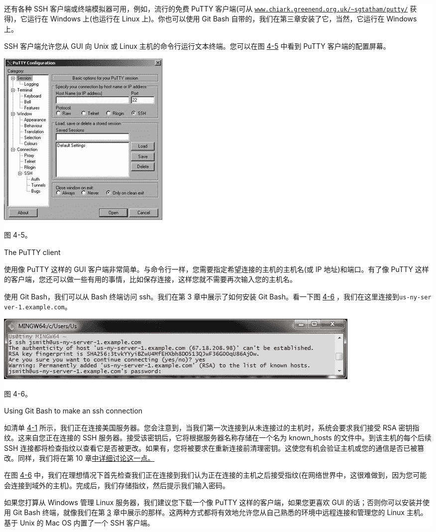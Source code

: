 还有各种 SSH 客户端或终端模拟器可用，例如，流行的免费 PuTTY 客户端(可从 [`www.chiark.greenend.org.uk/~sgtatham/putty/`](http://www.chiark.greenend.org.uk/%7Esgtatham/putty/) 获得)，它运行在 Windows 上(也运行在 Linux 上)。你也可以使用 Git Bash 自带的，我们在第三章安装了它，当然，它运行在 Windows 上。

SSH 客户端允许您从 GUI 向 Unix 或 Linux 主机的命令行运行文本终端。您可以在图 [4-5](#Fig5) 中看到 PuTTY 客户端的配置屏幕。

![A185439_2_En_4_Fig5_HTML.jpg](img/A185439_2_En_4_Fig5_HTML.jpg)

图 4-5。

The PuTTY client

使用像 PuTTY 这样的 GUI 客户端非常简单。与命令行一样，您需要指定希望连接的主机的主机名(或 IP 地址)和端口。有了像 PuTTY 这样的客户端，您还可以做一些有用的事情，比如保存连接，这样您就不需要再次输入您的主机名。

使用 Git Bash，我们可以从 Bash 终端访问 ssh。我们在第 3 章中展示了如何安装 Git Bash。看一下图 [4-6](#Fig6) ，我们在这里连接到`us-ny-server-1.example.com`。

![A185439_2_En_4_Fig6_HTML.jpg](img/A185439_2_En_4_Fig6_HTML.jpg)

图 4-6。

Using Git Bash to make an ssh connection

如清单 [4-1](#Par94) 所示，我们正在连接美国服务器。您会注意到，当我们第一次连接到从未连接过的主机时，系统会要求我们接受 RSA 密钥指纹。这来自您正在连接的 SSH 服务器。接受该密钥后，它将根据服务器名称存储在一个名为 known_hosts 的文件中。到该主机的每个后续 SSH 连接都将检查指纹以查看它是否被更改。如果有，您将被要求在重新连接前清理密钥。这使您有机会验证主机或您的通信是否已被篡改。同样，我们将在第 10 章[中详细讨论这一点。](10.html)

在图 [4-6](#Fig6) 中，我们在理想情况下首先检查我们正在连接到我们认为正在连接的主机之后接受指纹(在网络世界中，这很难做到，因为您可能会连接到域外的主机)。完成后，我们存储指纹，然后提示我们输入密码。

如果您打算从 Windows 管理 Linux 服务器，我们建议您下载一个像 PuTTY 这样的客户端，如果您更喜欢 GUI 的话；否则你可以安装并使用 Git Bash 终端，就像我们在第 [3](03.html) 章中展示的那样。这两种方式都将有效地允许您从自己熟悉的环境中远程连接和管理您的 Linux 主机。基于 Unix 的 Mac OS 内置了一个 SSH 客户端。
